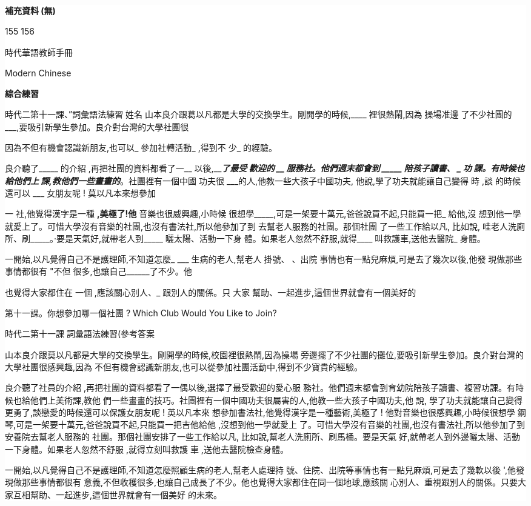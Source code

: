 **補充資料 (無)**

155
156

時代華語教師手冊

Modern Chinese

**綜合練習**

時代二第十一課、”詞彙語法練習           姓名
山本良介跟葛以凡都是大學的交換學生。剛開學的時候,____ 裡很熱鬧,因為
操場准邊 了不少社團的 ___,要吸引新學生參加。良介對台灣的大學社團很

因為不但有機會認識新朋友,也可以_ 參加社轉活動_ ,得到不
少_ 的經驗。

良介聽了_____ 的介紹 ,再把社團的資料都看了一__ 以後,_____了最受
歡迎的 __ 服務社。他們週末都會到 _____ 陪孩子讀書、 _ 功
課。有時候也給他們上 ___課,教他們一些畫畫的______。社團裡有一個中國
功夫很 ___的人,他教一些大孩子中國功夫, 他說,學了功夫就能讓自己變得
時       ,談       的時候還可以 ___ 女朋友呢 ! 莫以凡本來想參加

一 社,他覺得漢字是一種 __,美極了!他__ 音樂也很威興趣,小時候
很想學_____,可是一架要十萬元,爸爸說買不起,只能買一把_ 給他,沒
想到他一學就愛上了。可惜大學沒有音樂的社團,也沒有書法社,所以他參加了到
去幫老人服務的社團。那個社團 了一些工作給以凡, 比如說,
哇老人洗廁所、刷_____。‧要是天氣好,就帶老人到_____ 曬太陽、活動一下身
體。如果老人忽然不舒服,就得____ 叫救護車,送他去醫院_ 身體。

一開始,以凡覺得自己不是護理師,不知道怎麼_  ___ 生病的老人,幫老人
掛號、          、出院     事情也有一點兒麻煩,可是去了幾次以後,他發
現做那些事情都很有          "不但          很多,也讓自己______了不少。他

也覺得大家都住在 一個 ,應該關心別人、_ 跟別人的關係。只
大家 幫助、一起進步,這個世界就會有一個美好的

第十一課。你想參加哪一個社團 ?
Which Club Would You Like to Join?

時代二第十一課 詞彙語法練習(參考答案

山本良介跟莫以凡都是大學的交換學生。剛開學的時候,校園裡很熱鬧,因為操場
旁邊擺了不少社團的攤位,要吸引新學生參加。良介對台灣的大學社團很感興趣,因為
不但有機會認識新朋友,也可以從參加社團活動中,得到不少寶貴的經驗。

良介聽了社員的介紹 ,再把社團的資料都看了一偶以後,選擇了最受歡迎的愛心服
務社。他們週末都會到育幼院陪孩子讀書、複習功課。有時候也給他們上美術課,教他
們一些畫畫的技巧。社團裡有一個中國功夫很屬害的人,他教一些大孩子中國功夫,他
說, 學了功夫就能讓自己變得更勇了,談戀愛的時候還可以保護女朋友呢 ! 英以凡本來
想參加書法社,他覺得漢字是一種藝術,美極了 ! 他對音樂也很感興趣,小時候很想學
鋼琴,可是一架要十萬元,爸爸說買不起,只能買一把吉他給他 ,沒想到他一學就愛上
了。可惜大學沒有音樂的社團,也沒有書法社,所以他參加了到安養院去幫老人服務的
社團。那個社團安排了一些工作給以凡, 比如說,幫老人洗廁所、刷馬桶。要是天氣
好,就帶老人到外邊曬太陽、活動一下身體。如果老人忽然不舒服 ,就得立刻叫救護
車 ,送他去醫院檢查身體。

一開始,以凡覺得自己不是護理師,不知道怎麼照顧生病的老人,幫老人處理持
號、住院、出院等事情也有一點兒麻煩,可是去了幾軟以後 ',他發現做那些事情都很有
意義,不但收穫很多,也讓自己成長了不少。他也覺得大家都住在同一個地球,應該關
心別人、重視跟別人的關係。只要大家互相幫助、一起進步,這個世界就會有一個美好
的未來。


